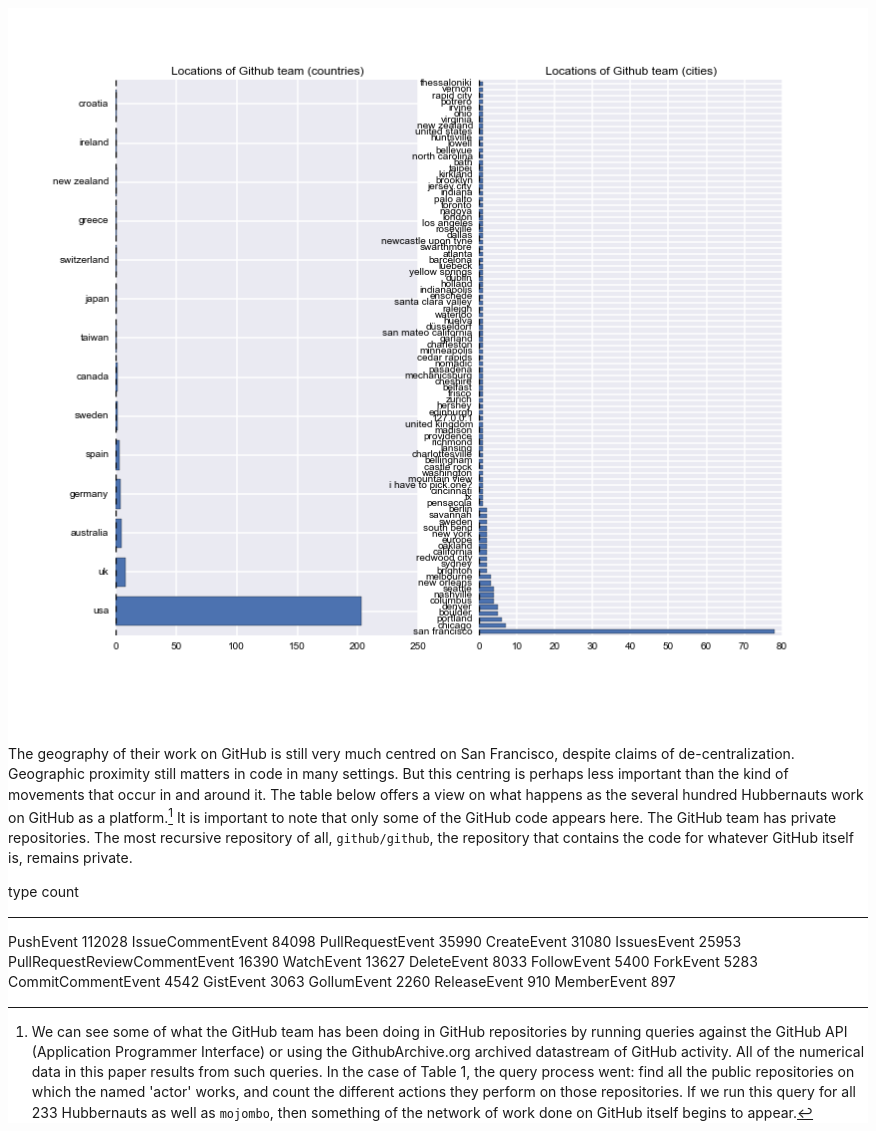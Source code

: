!['Figure 1: GitHub Team geography by country and city'](plots/locations.png)

The geography of their work on GitHub is still very much centred on San Francisco, despite claims of de-centralization. Geographic proximity still matters in code in many settings. But this centring is perhaps less important than the kind of movements that occur in and around it. The table below offers a view on what happens as the several hundred Hubbernauts work on GitHub as a  platform.[^5] It is important to note that only some of the GitHub code appears here. The GitHub team has private repositories.  The most recursive repository of all, `github/github`, the repository that contains the code for whatever GitHub itself is, remains private.

[^5]: We can see some of what the GitHub team has been doing in GitHub repositories by running queries against the GitHub API (Application Programmer Interface) or using the GithubArchive.org archived datastream of GitHub activity. All of the numerical data in this paper results from such queries. In the case of Table 1, the query process went: find all the public repositories on which the named 'actor' works, and count the different actions they perform on those repositories. If we run this query for all 233 Hubbernauts as well as `mojombo`, then something of the network of work done on GitHub itself begins to appear. 


type                               count
------------------               ---------
PushEvent                        112028
IssueCommentEvent                 84098
PullRequestEvent                  35990
CreateEvent                       31080
IssuesEvent                       25953
PullRequestReviewCommentEvent     16390
WatchEvent                        13627
DeleteEvent                        8033
FollowEvent                        5400
ForkEvent                          5283
CommitCommentEvent                 4542
GistEvent                          3063
GollumEvent                        2260
ReleaseEvent                        910
MemberEvent                         897

[^1]: This, I should note, is a departure from most crowd theory, crowd psychology and crowd sociology. In most cases, objects hardly figure at all. As I will sketch below, points of identification occurs between systems, platforms, protocols and patterns just as much as  between individuals. 
 [^2]: I'm not going to discuss this in any great detail here as this would require a lengthy methodological digression. In what follows, however, various elements of a different kind of research practice in software-code as relational traffic, or code-as-crowd, are in play, and they draw on various code and data infrastructures ranging from the APIs, cloud analytics platforms such as Google BigQuery, newer forms of database and interactive data analysis environments such as `ipython` and `R`. 
[^3]: It might also be a way of undermining the over emphasis on algorithms that  blocks light, I would suggest, on the richer cultural and social traffic in code forms.
[^4]: The only problem with this is that the CEO and  GitHub co-founder, Tom Preston-Werner (a.k.a `mojombo`, id = '1'  in the GitHub user list -- in other words, the first Hubbernaut ever) has recently had to step down after much publicised allegations of sexist and discriminatory language and behaviour in the workplace [TBA]. I largely leave the workplace dynamics of GitHub aside here, but they are symptomatic.
[^6]: Here, like Thrift's,  my analysis of the coded-city needs to become more psychedelic. Tracking imitative fluxes means engaging with things that inherently lack any full formatting or clear outline. I focus here on the names of  repositories and the names of actors. I have argued elsewhere that naming practices and code names spaces offer a rich resource for thinking about recursive and imitative processes in software culture [Mackenzie_2014a]
